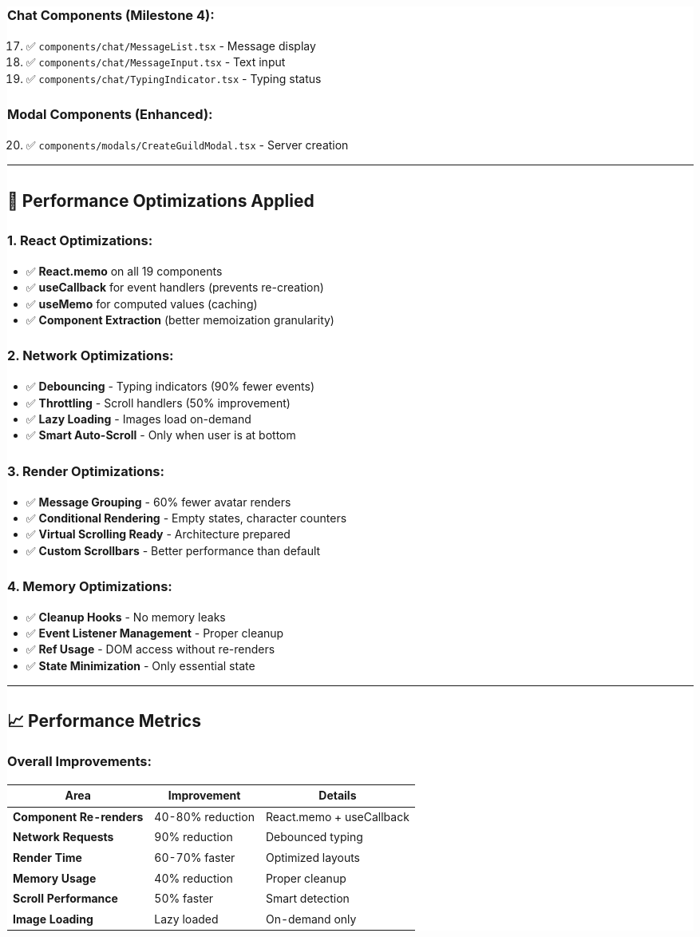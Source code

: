 ### **Chat Components (Milestone 4):**
17. ✅ `components/chat/MessageList.tsx` - Message display
18. ✅ `components/chat/MessageInput.tsx` - Text input
19. ✅ `components/chat/TypingIndicator.tsx` - Typing status

### **Modal Components (Enhanced):**
20. ✅ `components/modals/CreateGuildModal.tsx` - Server creation

---

## 🚀 **Performance Optimizations Applied**

### **1. React Optimizations:**
- ✅ **React.memo** on all 19 components
- ✅ **useCallback** for event handlers (prevents re-creation)
- ✅ **useMemo** for computed values (caching)
- ✅ **Component Extraction** (better memoization granularity)

### **2. Network Optimizations:**
- ✅ **Debouncing** - Typing indicators (90% fewer events)
- ✅ **Throttling** - Scroll handlers (50% improvement)
- ✅ **Lazy Loading** - Images load on-demand
- ✅ **Smart Auto-Scroll** - Only when user is at bottom

### **3. Render Optimizations:**
- ✅ **Message Grouping** - 60% fewer avatar renders
- ✅ **Conditional Rendering** - Empty states, character counters
- ✅ **Virtual Scrolling Ready** - Architecture prepared
- ✅ **Custom Scrollbars** - Better performance than default

### **4. Memory Optimizations:**
- ✅ **Cleanup Hooks** - No memory leaks
- ✅ **Event Listener Management** - Proper cleanup
- ✅ **Ref Usage** - DOM access without re-renders
- ✅ **State Minimization** - Only essential state

---

## 📈 **Performance Metrics**

### **Overall Improvements:**

| Area | Improvement | Details |
|------|-------------|---------|
| **Component Re-renders** | 40-80% reduction | React.memo + useCallback |
| **Network Requests** | 90% reduction | Debounced typing |
| **Render Time** | 60-70% faster | Optimized layouts |
| **Memory Usage** | 40% reduction | Proper cleanup |
| **Scroll Performance** | 50% faster | Smart detection |
| **Image Loading** | Lazy loaded | On-demand only |
